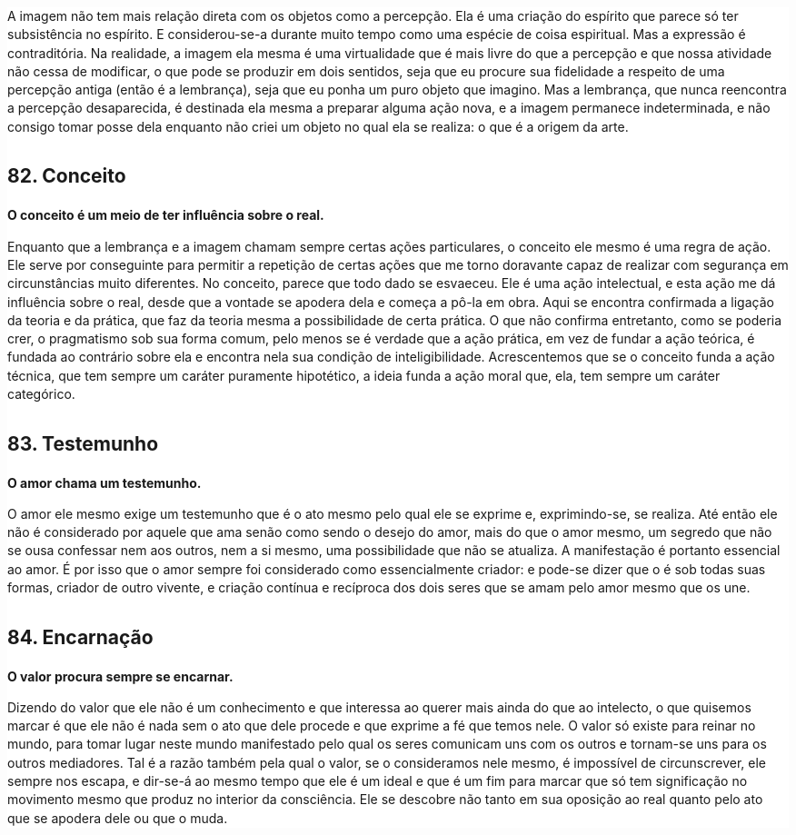 A imagem não tem mais relação direta com os objetos como a percepção. Ela é uma criação do espírito que parece só ter subsistência no espírito. E considerou-se-a durante muito tempo como uma espécie de coisa espiritual. Mas a expressão é contraditória. Na realidade, a imagem ela mesma é uma virtualidade que é mais livre do que a percepção e que nossa atividade não cessa de modificar, o que pode se produzir em dois sentidos, seja que eu procure sua fidelidade a respeito de uma percepção antiga (então é a lembrança), seja que eu ponha um puro objeto que imagino. Mas a lembrança, que nunca reencontra a percepção desaparecida, é destinada ela mesma a preparar alguma ação nova, e a imagem permanece indeterminada, e não consigo tomar posse dela enquanto não criei um objeto no qual ela se realiza: o que é a origem da arte.

## 82. Conceito
**O conceito é um meio de ter influência sobre o real.**

Enquanto que a lembrança e a imagem chamam sempre certas ações particulares, o conceito ele mesmo é uma regra de ação. Ele serve por conseguinte para permitir a repetição de certas ações que me torno doravante capaz de realizar com segurança em circunstâncias muito diferentes. No conceito, parece que todo dado se esvaeceu. Ele é uma ação intelectual, e esta ação me dá influência sobre o real, desde que a vontade se apodera dela e começa a pô-la em obra. Aqui se encontra confirmada a ligação da teoria e da prática, que faz da teoria mesma a possibilidade de certa prática. O que não confirma entretanto, como se poderia crer, o pragmatismo sob sua forma comum, pelo menos se é verdade que a ação prática, em vez de fundar a ação teórica, é fundada ao contrário sobre ela e encontra nela sua condição de inteligibilidade. Acrescentemos que se o conceito funda a ação técnica, que tem sempre um caráter puramente hipotético, a ideia funda a ação moral que, ela, tem sempre um caráter categórico.

## 83. Testemunho
**O amor chama um testemunho.**

O amor ele mesmo exige um testemunho que é o ato mesmo pelo qual ele se exprime e, exprimindo-se, se realiza. Até então ele não é considerado por aquele que ama senão como sendo o desejo do amor, mais do que o amor mesmo, um segredo que não se ousa confessar nem aos outros, nem a si mesmo, uma possibilidade que não se atualiza. A manifestação é portanto essencial ao amor. É por isso que o amor sempre foi considerado como essencialmente criador: e pode-se dizer que o é sob todas suas formas, criador de outro vivente, e criação contínua e recíproca dos dois seres que se amam pelo amor mesmo que os une.

## 84. Encarnação
**O valor procura sempre se encarnar.**

Dizendo do valor que ele não é um conhecimento e que interessa ao querer mais ainda do que ao intelecto, o que quisemos marcar é que ele não é nada sem o ato que dele procede e que exprime a fé que temos nele. O valor só existe para reinar no mundo, para tomar lugar neste mundo manifestado pelo qual os seres comunicam uns com os outros e tornam-se uns para os outros mediadores. Tal é a razão também pela qual o valor, se o consideramos nele mesmo, é impossível de circunscrever, ele sempre nos escapa, e dir-se-á ao mesmo tempo que ele é um ideal e que é um fim para marcar que só tem significação no movimento mesmo que produz no interior da consciência. Ele se descobre não tanto em sua oposição ao real quanto pelo ato que se apodera dele ou que o muda.
